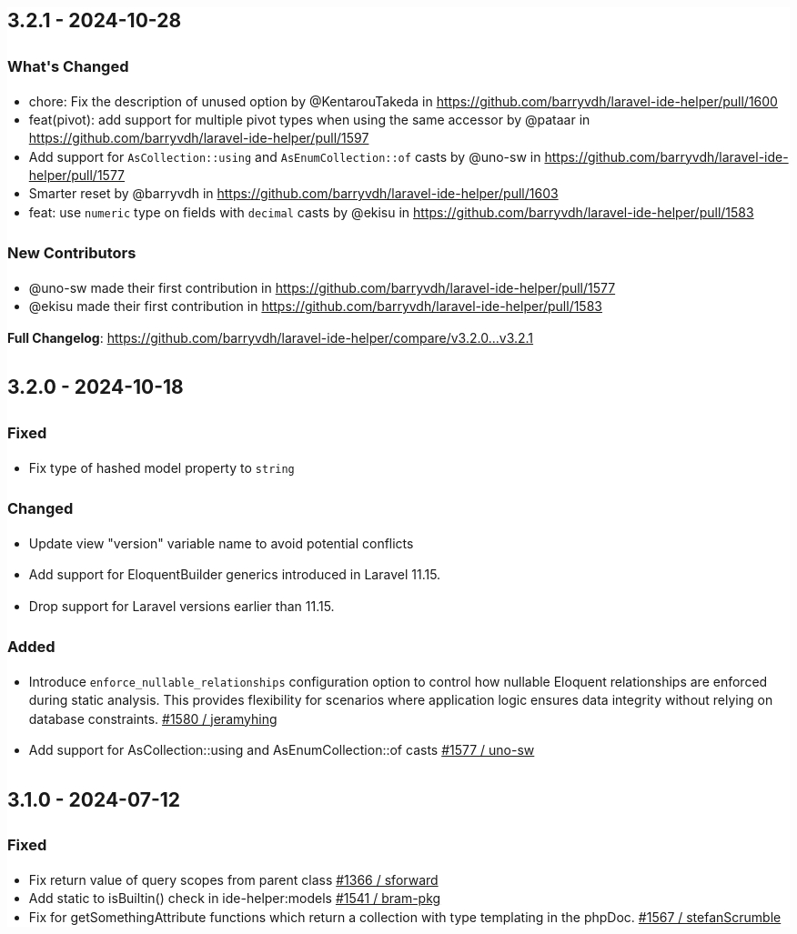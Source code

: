 ## 3.2.1 - 2024-10-28

### What's Changed

* chore: Fix the description of unused option by @KentarouTakeda in https://github.com/barryvdh/laravel-ide-helper/pull/1600
* feat(pivot): add support for multiple pivot types when using the same accessor by @pataar in https://github.com/barryvdh/laravel-ide-helper/pull/1597
* Add support for `AsCollection::using` and `AsEnumCollection::of` casts by @uno-sw in https://github.com/barryvdh/laravel-ide-helper/pull/1577
* Smarter reset by @barryvdh in https://github.com/barryvdh/laravel-ide-helper/pull/1603
* feat: use `numeric` type on fields with `decimal` casts by @ekisu in https://github.com/barryvdh/laravel-ide-helper/pull/1583

### New Contributors

* @uno-sw made their first contribution in https://github.com/barryvdh/laravel-ide-helper/pull/1577
* @ekisu made their first contribution in https://github.com/barryvdh/laravel-ide-helper/pull/1583

**Full Changelog**: https://github.com/barryvdh/laravel-ide-helper/compare/v3.2.0...v3.2.1

## 3.2.0 - 2024-10-18

### Fixed

- Fix type of hashed model property to `string`

### Changed

- Update view "version" variable name to avoid potential conflicts
  
- Add support for EloquentBuilder generics introduced in Laravel 11.15.
  
- Drop support for Laravel versions earlier than 11.15.
  

### Added

- Introduce `enforce_nullable_relationships` configuration option to control how nullable Eloquent relationships are enforced during static analysis. This provides flexibility for scenarios where application logic ensures data integrity without relying on database constraints. [#1580 / jeramyhing](https://github.com/barryvdh/laravel-ide-helper/pull/1580)
  
- Add support for AsCollection::using and AsEnumCollection::of casts [#1577 / uno-sw](https://github.com/barryvdh/laravel-ide-helper/pull/1577)
  

## 3.1.0 - 2024-07-12

### Fixed

- Fix return value of query scopes from parent class [#1366 / sforward](https://github.com/barryvdh/laravel-ide-helper/pull/1366)
- Add static to isBuiltin() check in ide-helper:models [#1541 / bram-pkg](https://github.com/barryvdh/laravel-ide-helper/pull/1541)
- Fix for getSomethingAttribute functions which return a collection with type templating in the phpDoc. [#1567 / stefanScrumble](https://github.com/barryvdh/laravel-ide-helper/pull/1567)
